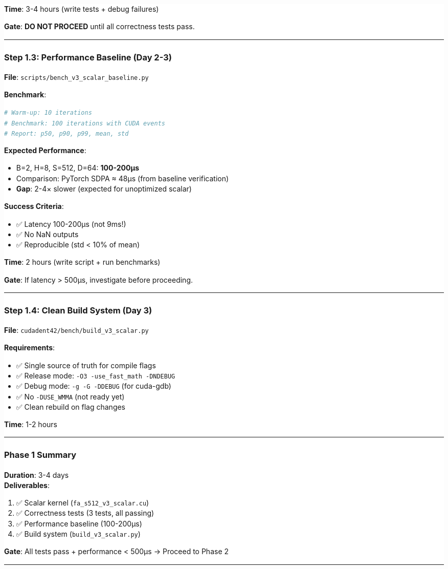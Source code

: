 **Time**: 3-4 hours (write tests + debug failures)

**Gate**: **DO NOT PROCEED** until all correctness tests pass.

---

### Step 1.3: Performance Baseline (Day 2-3)
**File**: `scripts/bench_v3_scalar_baseline.py`

**Benchmark**:
```python
# Warm-up: 10 iterations
# Benchmark: 100 iterations with CUDA events
# Report: p50, p90, p99, mean, std
```

**Expected Performance**:
- B=2, H=8, S=512, D=64: **100-200μs**
- Comparison: PyTorch SDPA ≈ 48μs (from baseline verification)
- **Gap**: 2-4× slower (expected for unoptimized scalar)

**Success Criteria**:
- ✅ Latency 100-200μs (not 9ms!)
- ✅ No NaN outputs
- ✅ Reproducible (std < 10% of mean)

**Time**: 2 hours (write script + run benchmarks)

**Gate**: If latency > 500μs, investigate before proceeding.

---

### Step 1.4: Clean Build System (Day 3)
**File**: `cudadent42/bench/build_v3_scalar.py`

**Requirements**:
- ✅ Single source of truth for compile flags
- ✅ Release mode: `-O3 -use_fast_math -DNDEBUG`
- ✅ Debug mode: `-g -G -DDEBUG` (for cuda-gdb)
- ✅ No `-DUSE_WMMA` (not ready yet)
- ✅ Clean rebuild on flag changes

**Time**: 1-2 hours

---

### Phase 1 Summary
**Duration**: 3-4 days  
**Deliverables**:
1. ✅ Scalar kernel (`fa_s512_v3_scalar.cu`)
2. ✅ Correctness tests (3 tests, all passing)
3. ✅ Performance baseline (100-200μs)
4. ✅ Build system (`build_v3_scalar.py`)

**Gate**: All tests pass + performance < 500μs → Proceed to Phase 2

---